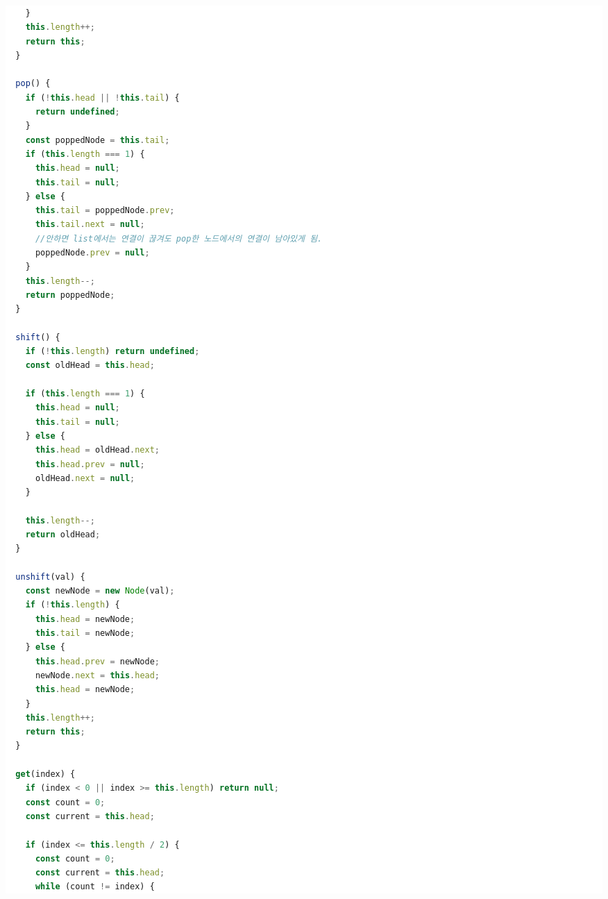 ```jsx
    }
    this.length++;
    return this;
  }

  pop() {
    if (!this.head || !this.tail) {
      return undefined;
    }
    const poppedNode = this.tail;
    if (this.length === 1) {
      this.head = null;
      this.tail = null;
    } else {
      this.tail = poppedNode.prev;
      this.tail.next = null;
      //안하면 list에서는 연결이 끊겨도 pop한 노드에서의 연결이 남아있게 됨.
      poppedNode.prev = null;
    }
    this.length--;
    return poppedNode;
  }

  shift() {
    if (!this.length) return undefined;
    const oldHead = this.head;

    if (this.length === 1) {
      this.head = null;
      this.tail = null;
    } else {
      this.head = oldHead.next;
      this.head.prev = null;
      oldHead.next = null;
    }

    this.length--;
    return oldHead;
  }

  unshift(val) {
    const newNode = new Node(val);
    if (!this.length) {
      this.head = newNode;
      this.tail = newNode;
    } else {
      this.head.prev = newNode;
      newNode.next = this.head;
      this.head = newNode;
    }
    this.length++;
    return this;
  }

  get(index) {
    if (index < 0 || index >= this.length) return null;
    const count = 0;
    const current = this.head;

    if (index <= this.length / 2) {
      const count = 0;
      const current = this.head;
      while (count != index) {
```